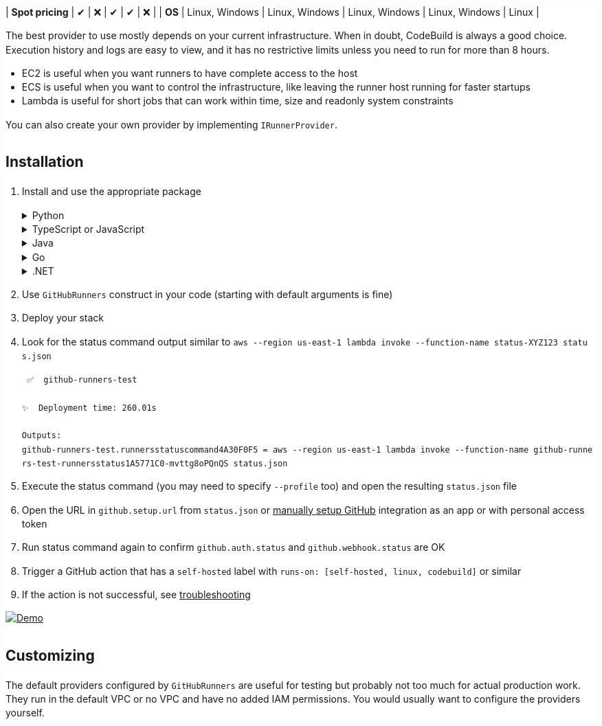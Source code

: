 | **Spot pricing** | ✔                 | ❌                         | ✔              | ✔              | ❌           |
| **OS**           | Linux, Windows    | Linux, Windows             | Linux, Windows | Linux, Windows | Linux         |

The best provider to use mostly depends on your current infrastructure. When in doubt, CodeBuild is always a good choice. Execution history and logs are easy to view, and it has no restrictive limits unless you need to run for more than 8 hours.

* EC2 is useful when you want runners to have complete access to the host
* ECS is useful when you want to control the infrastructure, like leaving the runner host running for faster startups
* Lambda is useful for short jobs that can work within time, size and readonly system constraints

You can also create your own provider by implementing `IRunnerProvider`.

## Installation

1. Install and use the appropriate package

   <details><summary>Python</summary></details>
   <details><summary>TypeScript or JavaScript</summary></details>
   <details><summary>Java</summary></details>
   <details><summary>Go</summary></details>
   <details><summary>.NET</summary></details>
2. Use `GitHubRunners` construct in your code (starting with default arguments is fine)
3. Deploy your stack
4. Look for the status command output similar to `aws --region us-east-1 lambda invoke --function-name status-XYZ123 status.json`

   ```
    ✅  github-runners-test

   ✨  Deployment time: 260.01s

   Outputs:
   github-runners-test.runnersstatuscommand4A30F0F5 = aws --region us-east-1 lambda invoke --function-name github-runners-test-runnersstatus1A5771C0-mvttg8oPQnQS status.json
   ```
5. Execute the status command (you may need to specify `--profile` too) and open the resulting `status.json` file
6. Open the URL in `github.setup.url` from `status.json` or [manually setup GitHub](SETUP_GITHUB.md) integration as an app or with personal access token
7. Run status command again to confirm `github.auth.status` and `github.webhook.status` are OK
8. Trigger a GitHub action that has a `self-hosted` label with `runs-on: [self-hosted, linux, codebuild]` or similar
9. If the action is not successful, see [troubleshooting](#Troubleshooting)

[![Demo](demo-thumbnail.jpg)](https://youtu.be/wlyv_3V8lIw)

## Customizing

The default providers configured by `GitHubRunners` are useful for testing but probably not too much for actual production work. They run in the default VPC or no VPC and have no added IAM permissions. You would usually want to configure the providers yourself.
